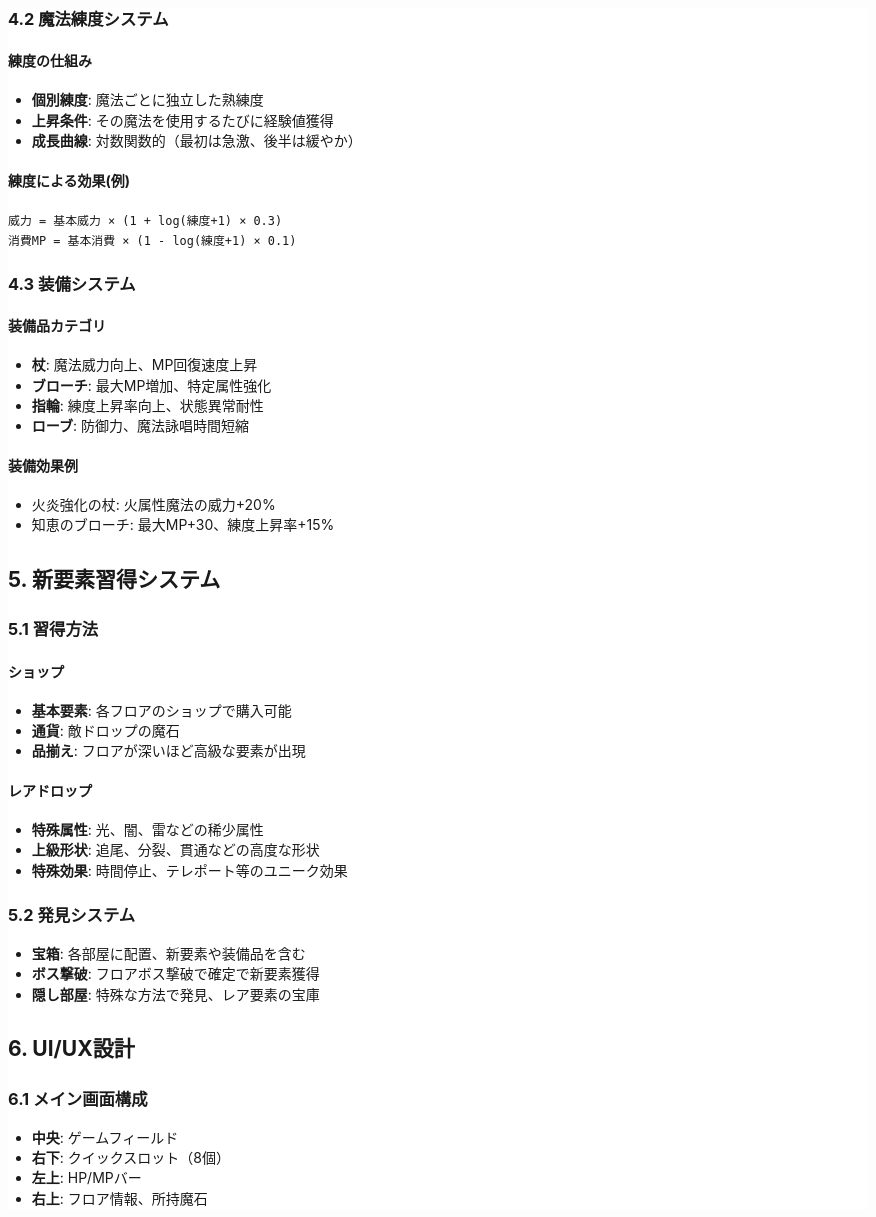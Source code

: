 ### 4.2 魔法練度システム

#### 練度の仕組み
- **個別練度**: 魔法ごとに独立した熟練度
- **上昇条件**: その魔法を使用するたびに経験値獲得
- **成長曲線**: 対数関数的（最初は急激、後半は緩やか）

#### 練度による効果(例)
```
威力 = 基本威力 × (1 + log(練度+1) × 0.3)
消費MP = 基本消費 × (1 - log(練度+1) × 0.1)
```

### 4.3 装備システム

#### 装備品カテゴリ
- **杖**: 魔法威力向上、MP回復速度上昇
- **ブローチ**: 最大MP増加、特定属性強化
- **指輪**: 練度上昇率向上、状態異常耐性
- **ローブ**: 防御力、魔法詠唱時間短縮

#### 装備効果例
- 火炎強化の杖: 火属性魔法の威力+20%
- 知恵のブローチ: 最大MP+30、練度上昇率+15%

## 5. 新要素習得システム

### 5.1 習得方法

#### ショップ
- **基本要素**: 各フロアのショップで購入可能
- **通貨**: 敵ドロップの魔石
- **品揃え**: フロアが深いほど高級な要素が出現

#### レアドロップ
- **特殊属性**: 光、闇、雷などの稀少属性
- **上級形状**: 追尾、分裂、貫通などの高度な形状
- **特殊効果**: 時間停止、テレポート等のユニーク効果

### 5.2 発見システム
- **宝箱**: 各部屋に配置、新要素や装備品を含む
- **ボス撃破**: フロアボス撃破で確定で新要素獲得
- **隠し部屋**: 特殊な方法で発見、レア要素の宝庫

## 6. UI/UX設計

### 6.1 メイン画面構成
- **中央**: ゲームフィールド
- **右下**: クイックスロット（8個）
- **左上**: HP/MPバー
- **右上**: フロア情報、所持魔石
